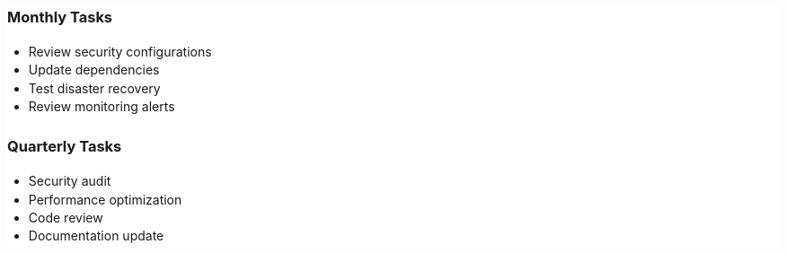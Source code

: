 ### Monthly Tasks
- Review security configurations
- Update dependencies
- Test disaster recovery
- Review monitoring alerts

### Quarterly Tasks
- Security audit
- Performance optimization
- Code review
- Documentation update
